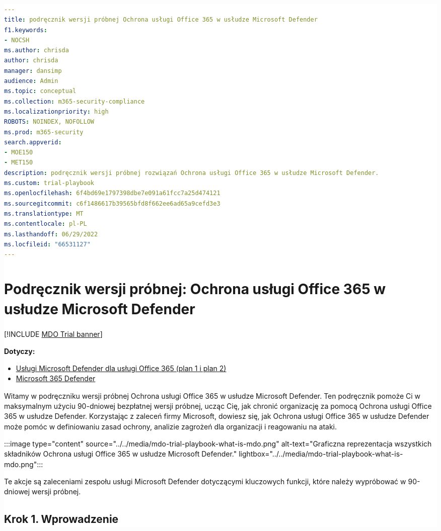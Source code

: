 ```yaml
---
title: podręcznik wersji próbnej Ochrona usługi Office 365 w usłudze Microsoft Defender
f1.keywords:
- NOCSH
ms.author: chrisda
author: chrisda
manager: dansimp
audience: Admin
ms.topic: conceptual
ms.collection: m365-security-compliance
ms.localizationpriority: high
ROBOTS: NOINDEX, NOFOLLOW
ms.prod: m365-security
search.appverid:
- MOE150
- MET150
description: podręcznik wersji próbnej rozwiązań Ochrona usługi Office 365 w usłudze Microsoft Defender.
ms.custom: trial-playbook
ms.openlocfilehash: 6f4bd69e1797398dbe7e091a61fcc7a25d474121
ms.sourcegitcommit: c6f1486617b39565bfd8f662ee6ad65a9cefd3e3
ms.translationtype: MT
ms.contentlocale: pl-PL
ms.lasthandoff: 06/29/2022
ms.locfileid: "66531127"
---
```

# <a name="trial-playbook-microsoft-defender-for-office-365"></a>Podręcznik wersji próbnej: Ochrona usługi Office 365 w usłudze Microsoft Defender

[!INCLUDE [MDO Trial banner](../includes/mdo-trial-banner.md)]

**Dotyczy:**
- [Usługi Microsoft Defender dla usługi Office 365 (plan 1 i plan 2)](defender-for-office-365.md)
- [Microsoft 365 Defender](../defender/microsoft-365-defender.md)

Witamy w podręczniku wersji próbnej Ochrona usługi Office 365 w usłudze Microsoft Defender. Ten podręcznik pomoże Ci w maksymalnym użyciu 90-dniowej bezpłatnej wersji próbnej, ucząc Cię, jak chronić organizację za pomocą Ochrona usługi Office 365 w usłudze Defender. Korzystając z zaleceń firmy Microsoft, dowiesz się, jak Ochrona usługi Office 365 w usłudze Defender może pomóc w definiowaniu zasad ochrony, analizie zagrożeń dla organizacji i reagowaniu na ataki.

:::image type="content" source="../../media/mdo-trial-playbook-what-is-mdo.png" alt-text="Graficzna reprezentacja wszystkich składników Ochrona usługi Office 365 w usłudze Microsoft Defender." lightbox="../../media/mdo-trial-playbook-what-is-mdo.png":::

Te akcje są zaleceniami zespołu usługi Microsoft Defender dotyczącymi kluczowych funkcji, które należy wypróbować w 90-dniowej wersji próbnej.

## <a name="step-1-getting-started"></a>Krok 1. Wprowadzenie
